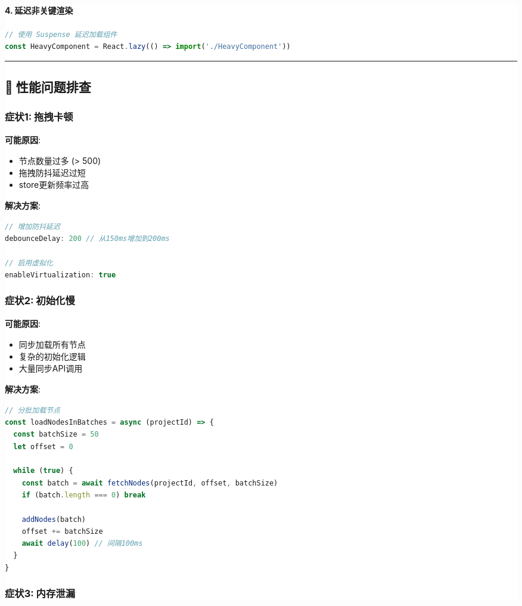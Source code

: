 #### 4. 延迟非关键渲染

```typescript
// 使用 Suspense 延迟加载组件
const HeavyComponent = React.lazy(() => import('./HeavyComponent'))
```

---

## 🐛 性能问题排查

### 症状1: 拖拽卡顿

**可能原因**:
- 节点数量过多 (> 500)
- 拖拽防抖延迟过短
- store更新频率过高

**解决方案**:
```typescript
// 增加防抖延迟
debounceDelay: 200 // 从150ms增加到200ms

// 启用虚拟化
enableVirtualization: true
```

### 症状2: 初始化慢

**可能原因**:
- 同步加载所有节点
- 复杂的初始化逻辑
- 大量同步API调用

**解决方案**:
```typescript
// 分批加载节点
const loadNodesInBatches = async (projectId) => {
  const batchSize = 50
  let offset = 0

  while (true) {
    const batch = await fetchNodes(projectId, offset, batchSize)
    if (batch.length === 0) break

    addNodes(batch)
    offset += batchSize
    await delay(100) // 间隔100ms
  }
}
```

### 症状3: 内存泄漏
